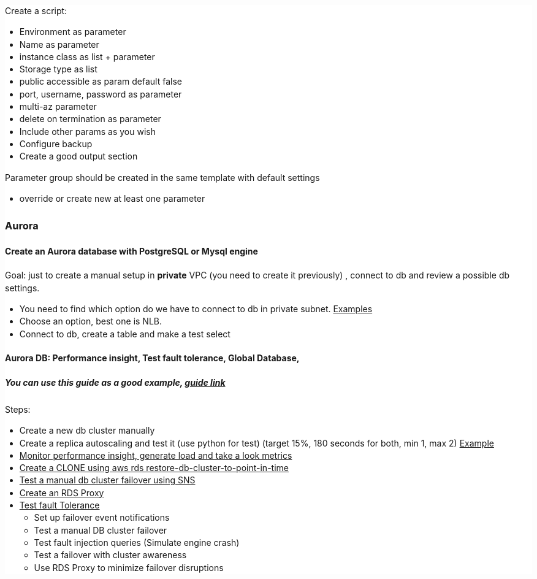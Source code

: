 Create a script:

* Environment as parameter
* Name as parameter
* instance class as list + parameter
* Storage type as list
* public accessible as param default false
* port, username, password as parameter
* multi-az parameter
* delete on termination as parameter
* Include other params as you wish
* Configure backup
* Create a good output section

Parameter group should be created in the same template with default settings

* override or create new at least one parameter

### Aurora

#### Create an Aurora database with PostgreSQL or Mysql engine

Goal: just to create a manual setup in **private** VPC (you need to create it previously) , connect to db and review a
possible db settings.

* You need to find which option do we have to connect to db in private
  subnet. [Examples](https://www.linkedin.com/pulse/connecting-rds-db-private-subnet-aws-from-using-ssm-port-srinivasan/?trk=pulse-article_more-articles_related-content-card)
* Choose an option, best one is NLB.
* Connect to db, create a table and make a test select

#### Aurora DB: Performance insight, Test fault tolerance, Global Database,

##### You can use this guide as a good example, [guide link](https://awsauroralabsmy.com/provisioned/create/)

Steps:

* Create a new db cluster manually
* Create a replica autoscaling and test it (use python for test) (target 15%, 180 seconds for both, min 1, max
    2) [Example](https://awsauroralabsmy.com/provisioned/autoscale/)
* [Monitor performance insight, generate load and take a look metrics](https://awsauroralabsmy.com/provisioned/perf-insights/)
* [Create a CLONE using aws rds restore-db-cluster-to-point-in-time](https://awsauroralabsmy.com/provisioned/clone/)
* [Test a manual db cluster failover using SNS](https://awsauroralabsmy.com/provisioned/failover/#2-testing-a-manual-db-cluster-failover)
* [Create an RDS Proxy](https://awsauroralabsmy.com/provisioned/failover/#5-using-rds-proxy-to-minimize-failover-disruptions)
* [Test fault Tolerance](https://awsauroralabsmy.com/provisioned/failover/)
    * Set up failover event notifications
    * Test a manual DB cluster failover
    * Test fault injection queries (Simulate engine crash)
    * Test a failover with cluster awareness
    * Use RDS Proxy to minimize failover disruptions
